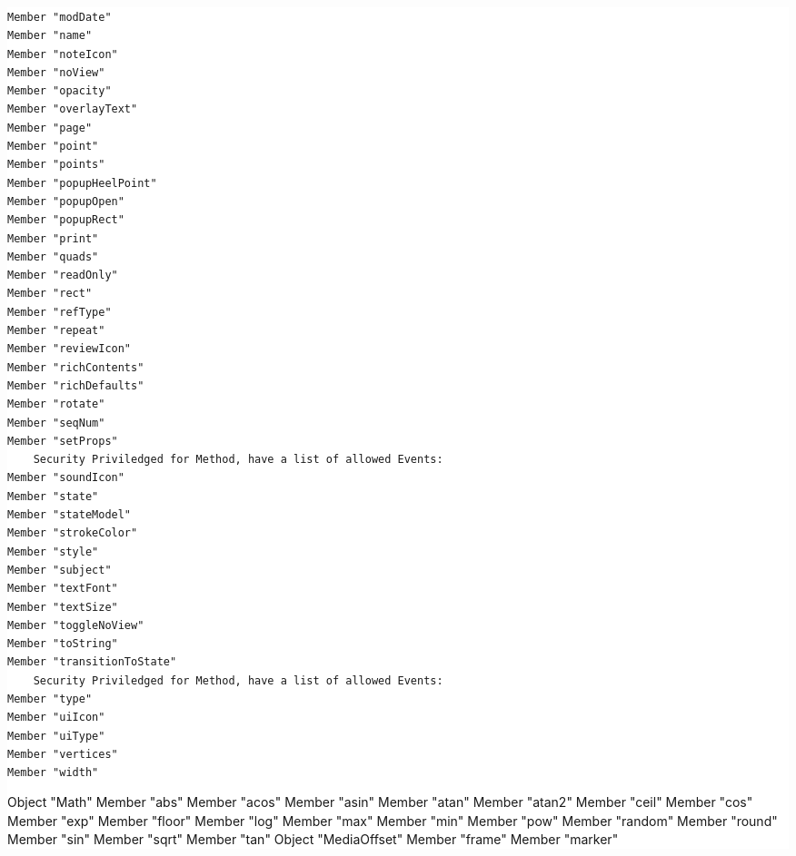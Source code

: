 	Member "modDate"
	Member "name"
	Member "noteIcon"
	Member "noView"
	Member "opacity"
	Member "overlayText"
	Member "page"
	Member "point"
	Member "points"
	Member "popupHeelPoint"
	Member "popupOpen"
	Member "popupRect"
	Member "print"
	Member "quads"
	Member "readOnly"
	Member "rect"
	Member "refType"
	Member "repeat"
	Member "reviewIcon"
	Member "richContents"
	Member "richDefaults"
	Member "rotate"
	Member "seqNum"
	Member "setProps"
		Security Priviledged for Method, have a list of allowed Events:
	Member "soundIcon"
	Member "state"
	Member "stateModel"
	Member "strokeColor"
	Member "style"
	Member "subject"
	Member "textFont"
	Member "textSize"
	Member "toggleNoView"
	Member "toString"
	Member "transitionToState"
		Security Priviledged for Method, have a list of allowed Events:
	Member "type"
	Member "uiIcon"
	Member "uiType"
	Member "vertices"
	Member "width"
Object "Math"
	Member "abs"
	Member "acos"
	Member "asin"
	Member "atan"
	Member "atan2"
	Member "ceil"
	Member "cos"
	Member "exp"
	Member "floor"
	Member "log"
	Member "max"
	Member "min"
	Member "pow"
	Member "random"
	Member "round"
	Member "sin"
	Member "sqrt"
	Member "tan"
Object "MediaOffset"
	Member "frame"
	Member "marker"